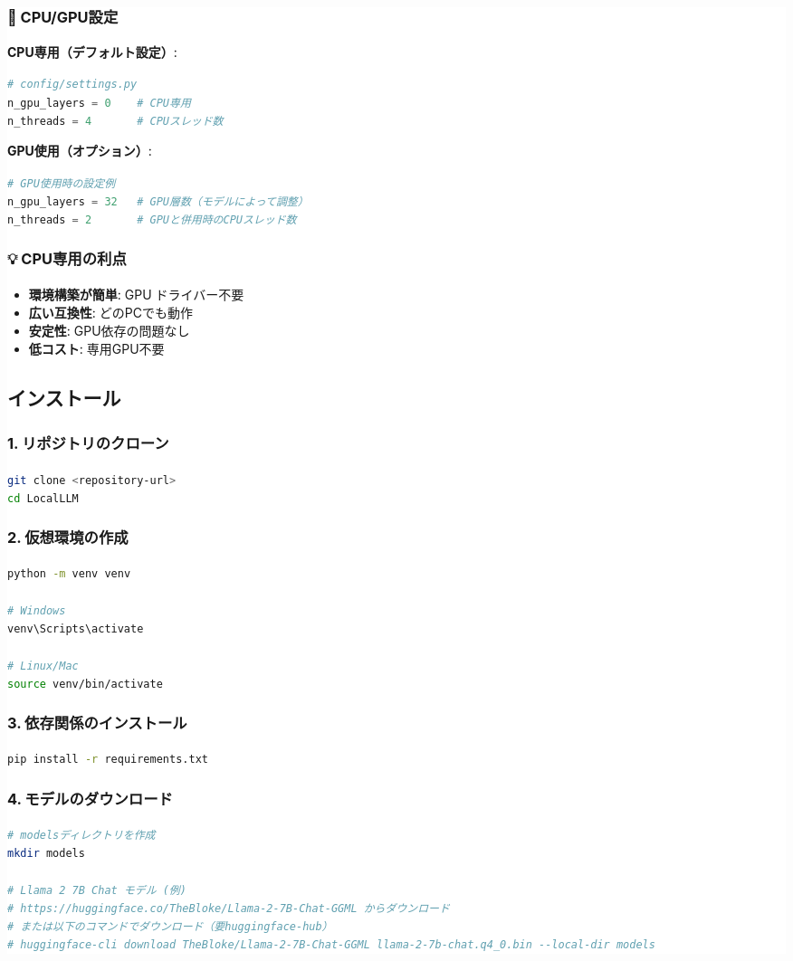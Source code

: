### 🔧 CPU/GPU設定

**CPU専用（デフォルト設定）**:
```python
# config/settings.py
n_gpu_layers = 0    # CPU専用
n_threads = 4       # CPUスレッド数
```

**GPU使用（オプション）**:
```python  
# GPU使用時の設定例
n_gpu_layers = 32   # GPU層数（モデルによって調整）
n_threads = 2       # GPUと併用時のCPUスレッド数
```

### 💡 CPU専用の利点

- **環境構築が簡単**: GPU ドライバー不要
- **広い互換性**: どのPCでも動作
- **安定性**: GPU依存の問題なし
- **低コスト**: 専用GPU不要

## インストール

### 1. リポジトリのクローン

```bash
git clone <repository-url>
cd LocalLLM
```

### 2. 仮想環境の作成

```bash
python -m venv venv

# Windows
venv\Scripts\activate

# Linux/Mac
source venv/bin/activate
```

### 3. 依存関係のインストール

```bash
pip install -r requirements.txt
```

### 4. モデルのダウンロード

```bash
# modelsディレクトリを作成
mkdir models

# Llama 2 7B Chat モデル (例)
# https://huggingface.co/TheBloke/Llama-2-7B-Chat-GGML からダウンロード
# または以下のコマンドでダウンロード（要huggingface-hub）
# huggingface-cli download TheBloke/Llama-2-7B-Chat-GGML llama-2-7b-chat.q4_0.bin --local-dir models
```
